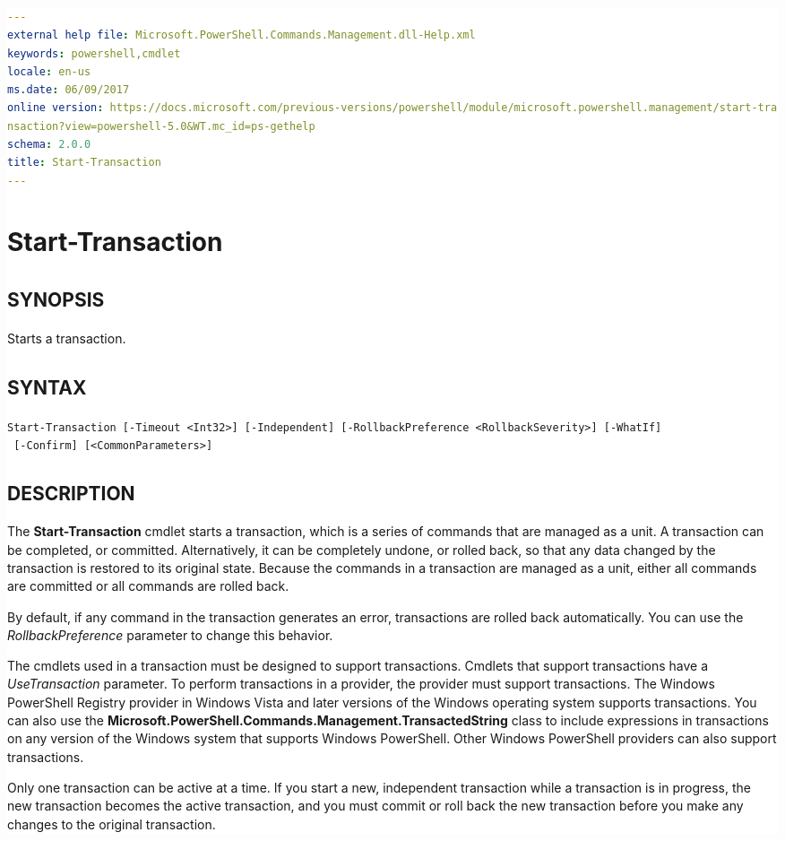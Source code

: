 ```yaml
---
external help file: Microsoft.PowerShell.Commands.Management.dll-Help.xml
keywords: powershell,cmdlet
locale: en-us
ms.date: 06/09/2017
online version: https://docs.microsoft.com/previous-versions/powershell/module/microsoft.powershell.management/start-transaction?view=powershell-5.0&WT.mc_id=ps-gethelp
schema: 2.0.0
title: Start-Transaction
---
```

# Start-Transaction

## SYNOPSIS
Starts a transaction.

## SYNTAX

```
Start-Transaction [-Timeout <Int32>] [-Independent] [-RollbackPreference <RollbackSeverity>] [-WhatIf]
 [-Confirm] [<CommonParameters>]
```

## DESCRIPTION

The **Start-Transaction** cmdlet starts a transaction, which is a series of commands that are managed as a unit.
A transaction can be completed, or committed.
Alternatively, it can be completely undone, or rolled back, so that any data changed by the transaction is restored to its original state.
Because the commands in a transaction are managed as a unit, either all commands are committed or all commands are rolled back.

By default, if any command in the transaction generates an error, transactions are rolled back automatically.
You can use the *RollbackPreference* parameter to change this behavior.

The cmdlets used in a transaction must be designed to support transactions.
Cmdlets that support transactions have a *UseTransaction* parameter.
To perform transactions in a provider, the provider must support transactions.
The Windows PowerShell Registry provider in Windows Vista and later versions of the Windows operating system supports transactions.
You can also use the **Microsoft.PowerShell.Commands.Management.TransactedString** class to include expressions in transactions on any version of the Windows system that supports Windows PowerShell.
Other Windows PowerShell providers can also support transactions.

Only one transaction can be active at a time.
If you start a new, independent transaction while a transaction is in progress, the new transaction becomes the active transaction, and you must commit or roll back the new transaction before you make any changes to the original transaction.
